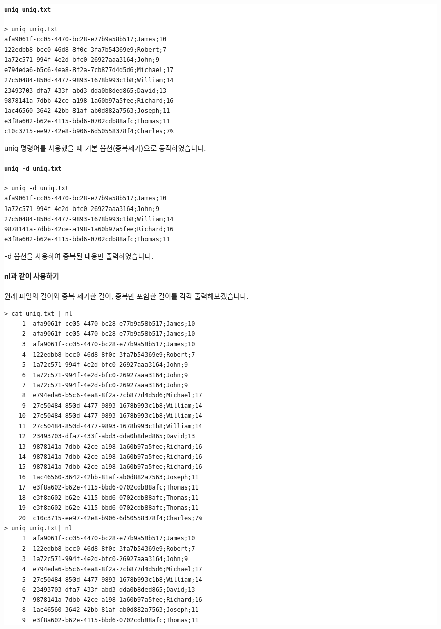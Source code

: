 #### `uniq uniq.txt`

```shell
> uniq uniq.txt
afa9061f-cc05-4470-bc28-e77b9a58b517;James;10
122edbb8-bcc0-46d8-8f0c-3fa7b54369e9;Robert;7
1a72c571-994f-4e2d-bfc0-26927aaa3164;John;9
e794eda6-b5c6-4ea8-8f2a-7cb877d4d5d6;Michael;17
27c50484-850d-4477-9893-1678b993c1b8;William;14
23493703-dfa7-433f-abd3-dda0b8ded865;David;13
9878141a-7dbb-42ce-a198-1a60b97a5fee;Richard;16
1ac46560-3642-42bb-81af-ab0d882a7563;Joseph;11
e3f8a602-b62e-4115-bbd6-0702cdb88afc;Thomas;11
c10c3715-ee97-42e8-b906-6d50558378f4;Charles;7%
```

uniq 명령어를 사용했을 때 기본 옵션(중복제거)으로 동작하였습니다.

#### `uniq -d uniq.txt`

```shell
> uniq -d uniq.txt
afa9061f-cc05-4470-bc28-e77b9a58b517;James;10
1a72c571-994f-4e2d-bfc0-26927aaa3164;John;9
27c50484-850d-4477-9893-1678b993c1b8;William;14
9878141a-7dbb-42ce-a198-1a60b97a5fee;Richard;16
e3f8a602-b62e-4115-bbd6-0702cdb88afc;Thomas;11
```

-d 옵션을 사용하여 중복된 내용만 출력하였습니다.

#### nl과 같이 사용하기

원래 파일의 길이와 중복 제거한 길이, 중복만 포함한 길이를 각각 출력해보겠습니다.

```shell
> cat uniq.txt | nl
     1	afa9061f-cc05-4470-bc28-e77b9a58b517;James;10
     2	afa9061f-cc05-4470-bc28-e77b9a58b517;James;10
     3	afa9061f-cc05-4470-bc28-e77b9a58b517;James;10
     4	122edbb8-bcc0-46d8-8f0c-3fa7b54369e9;Robert;7
     5	1a72c571-994f-4e2d-bfc0-26927aaa3164;John;9
     6	1a72c571-994f-4e2d-bfc0-26927aaa3164;John;9
     7	1a72c571-994f-4e2d-bfc0-26927aaa3164;John;9
     8	e794eda6-b5c6-4ea8-8f2a-7cb877d4d5d6;Michael;17
     9	27c50484-850d-4477-9893-1678b993c1b8;William;14
    10	27c50484-850d-4477-9893-1678b993c1b8;William;14
    11	27c50484-850d-4477-9893-1678b993c1b8;William;14
    12	23493703-dfa7-433f-abd3-dda0b8ded865;David;13
    13	9878141a-7dbb-42ce-a198-1a60b97a5fee;Richard;16
    14	9878141a-7dbb-42ce-a198-1a60b97a5fee;Richard;16
    15	9878141a-7dbb-42ce-a198-1a60b97a5fee;Richard;16
    16	1ac46560-3642-42bb-81af-ab0d882a7563;Joseph;11
    17	e3f8a602-b62e-4115-bbd6-0702cdb88afc;Thomas;11
    18	e3f8a602-b62e-4115-bbd6-0702cdb88afc;Thomas;11
    19	e3f8a602-b62e-4115-bbd6-0702cdb88afc;Thomas;11
    20	c10c3715-ee97-42e8-b906-6d50558378f4;Charles;7%
> uniq uniq.txt| nl
     1	afa9061f-cc05-4470-bc28-e77b9a58b517;James;10
     2	122edbb8-bcc0-46d8-8f0c-3fa7b54369e9;Robert;7
     3	1a72c571-994f-4e2d-bfc0-26927aaa3164;John;9
     4	e794eda6-b5c6-4ea8-8f2a-7cb877d4d5d6;Michael;17
     5	27c50484-850d-4477-9893-1678b993c1b8;William;14
     6	23493703-dfa7-433f-abd3-dda0b8ded865;David;13
     7	9878141a-7dbb-42ce-a198-1a60b97a5fee;Richard;16
     8	1ac46560-3642-42bb-81af-ab0d882a7563;Joseph;11
     9	e3f8a602-b62e-4115-bbd6-0702cdb88afc;Thomas;11
```